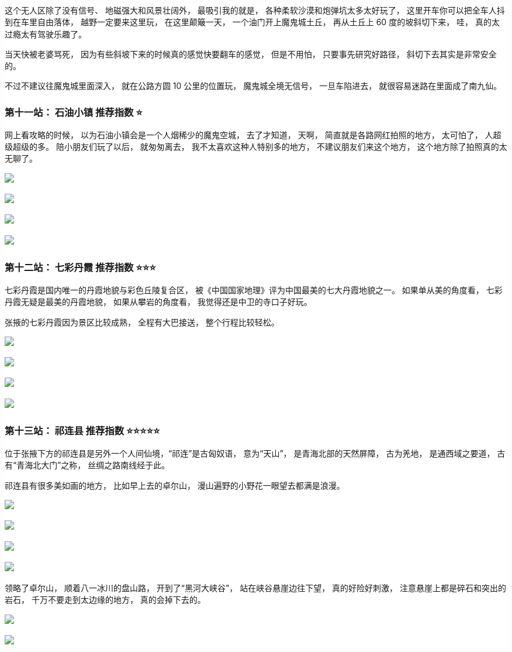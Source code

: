 这个无人区除了没有信号、 地磁强大和风景壮阔外， 最吸引我的就是， 各种柔软沙漠和炮弹坑太多太好玩了， 这里开车你可以把全车人抖到在车里自由落体， 越野一定要来这里玩， 在这里颠簸一天， 一个油门开上魔鬼城土丘， 再从土丘上 60 度的坡斜切下来， 哇， 真的太过瘾太有驾驶乐趣了。

当天快被老婆骂死， 因为有些斜坡下来的时候真的感觉快要翻车的感觉， 但是不用怕， 只要事先研究好路径， 斜切下去其实是非常安全的。

不过不建议往魔鬼城里面深入， 就在公路方圆 10 公里的位置玩， 魔鬼城全境无信号， 一旦车陷进去， 就很容易迷路在里面成了南九仙。

### 第十一站： 石油小镇 推荐指数 ⭐
网上看攻略的时候， 以为石油小镇会是一个人烟稀少的魔鬼空城， 去了才知道， 天啊， 简直就是各路网红拍照的地方， 太可怕了， 人超级超级的多。
陪小朋友们玩了以后， 就匆匆离去， 我不太喜欢这种人特别多的地方， 不建议朋友们来这个地方， 这个地方除了拍照真的太无聊了。

![]({{site.url}}/pics/tourism-qinghai/9.jpeg)

![]({{site.url}}/pics/tourism-qinghai/WechatIMG78.jpeg)

![]({{site.url}}/pics/tourism-qinghai/WechatIMG79.jpeg)

![]({{site.url}}/pics/tourism-qinghai/WechatIMG80.jpeg)

### 第十二站： 七彩丹霞 推荐指数 ⭐⭐⭐
七彩丹霞是国内唯一的丹霞地貌与彩色丘陵复合区， 被《中国国家地理》评为中国最美的七大丹霞地貌之一。
如果单从美的角度看， 七彩丹霞无疑是最美的丹霞地貌， 如果从攀岩的角度看， 我觉得还是中卫的寺口子好玩。

张掖的七彩丹霞因为景区比较成熟， 全程有大巴接送， 整个行程比较轻松。

![]({{site.url}}/pics/tourism-qinghai/qicai1.png)

![]({{site.url}}/pics/tourism-qinghai/qicai2.png)

![]({{site.url}}/pics/tourism-qinghai/qicai3.png)

![]({{site.url}}/pics/tourism-qinghai/qicai4.png)


### 第十三站： 祁连县 推荐指数 ⭐⭐⭐⭐⭐
位于张掖下方的祁连县是另外一个人间仙境，“祁连”是古匈奴语， 意为“天山”， 是青海北部的天然屏障， 古为羌地， 是通西域之要道， 古有“青海北大门”之称， 丝绸之路南线经于此。

祁连县有很多美如画的地方， 比如早上去的卓尔山， 漫山遍野的小野花一眼望去都满是浪漫。

![]({{site.url}}/pics/tourism-qinghai/zhuoershan1.png)

![]({{site.url}}/pics/tourism-qinghai/zhuoershan2.png)

![]({{site.url}}/pics/tourism-qinghai/zhuoershan3.png)

![]({{site.url}}/pics/tourism-qinghai/zhuoershan4.png)

领略了卓尔山， 顺着八一冰川的盘山路， 开到了“黑河大峡谷”， 站在峡谷悬崖边往下望， 真的好险好刺激， 注意悬崖上都是碎石和突出的岩石， 千万不要走到太边缘的地方， 真的会掉下去的。

![]({{site.url}}/pics/tourism-qinghai/WechatIMG81.jpeg)

![]({{site.url}}/pics/tourism-qinghai/WechatIMG82.jpeg)
